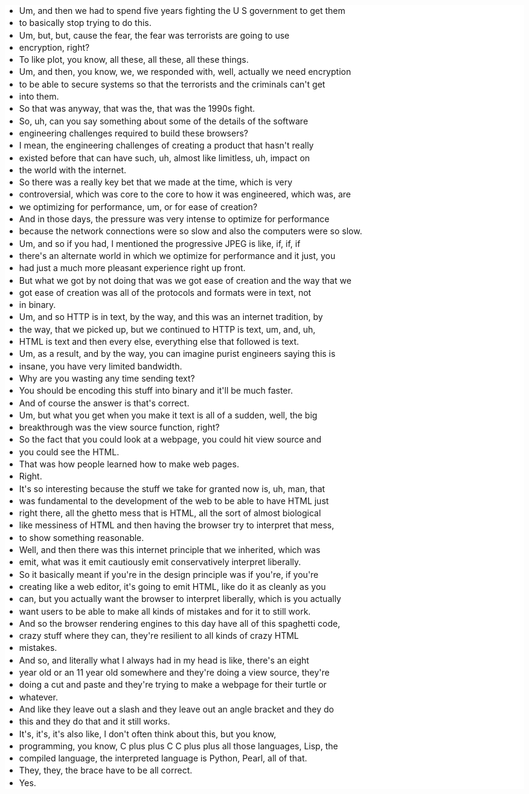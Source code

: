 *  Um, and then we had to spend five years fighting the U S government to get them
*  to basically stop trying to do this.
*  Um, but, but, cause the fear, the fear was terrorists are going to use
*  encryption, right?
*  To like plot, you know, all these, all these, all these things.
*  Um, and then, you know, we, we responded with, well, actually we need encryption
*  to be able to secure systems so that the terrorists and the criminals can't get
*  into them.
*  So that was anyway, that was the, that was the 1990s fight.
*  So, uh, can you say something about some of the details of the software
*  engineering challenges required to build these browsers?
*  I mean, the engineering challenges of creating a product that hasn't really
*  existed before that can have such, uh, almost like limitless, uh, impact on
*  the world with the internet.
*  So there was a really key bet that we made at the time, which is very
*  controversial, which was core to the core to how it was engineered, which was, are
*  we optimizing for performance, um, or for ease of creation?
*  And in those days, the pressure was very intense to optimize for performance
*  because the network connections were so slow and also the computers were so slow.
*  Um, and so if you had, I mentioned the progressive JPEG is like, if, if, if
*  there's an alternate world in which we optimize for performance and it just, you
*  had just a much more pleasant experience right up front.
*  But what we got by not doing that was we got ease of creation and the way that we
*  got ease of creation was all of the protocols and formats were in text, not
*  in binary.
*  Um, and so HTTP is in text, by the way, and this was an internet tradition, by
*  the way, that we picked up, but we continued to HTTP is text, um, and, uh,
*  HTML is text and then every else, everything else that followed is text.
*  Um, as a result, and by the way, you can imagine purist engineers saying this is
*  insane, you have very limited bandwidth.
*  Why are you wasting any time sending text?
*  You should be encoding this stuff into binary and it'll be much faster.
*  And of course the answer is that's correct.
*  Um, but what you get when you make it text is all of a sudden, well, the big
*  breakthrough was the view source function, right?
*  So the fact that you could look at a webpage, you could hit view source and
*  you could see the HTML.
*  That was how people learned how to make web pages.
*  Right.
*  It's so interesting because the stuff we take for granted now is, uh, man, that
*  was fundamental to the development of the web to be able to have HTML just
*  right there, all the ghetto mess that is HTML, all the sort of almost biological
*  like messiness of HTML and then having the browser try to interpret that mess,
*  to show something reasonable.
*  Well, and then there was this internet principle that we inherited, which was
*  emit, what was it emit cautiously emit conservatively interpret liberally.
*  So it basically meant if you're in the design principle was if you're, if you're
*  creating like a web editor, it's going to emit HTML, like do it as cleanly as you
*  can, but you actually want the browser to interpret liberally, which is you actually
*  want users to be able to make all kinds of mistakes and for it to still work.
*  And so the browser rendering engines to this day have all of this spaghetti code,
*  crazy stuff where they can, they're resilient to all kinds of crazy HTML
*  mistakes.
*  And so, and literally what I always had in my head is like, there's an eight
*  year old or an 11 year old somewhere and they're doing a view source, they're
*  doing a cut and paste and they're trying to make a webpage for their turtle or
*  whatever.
*  And like they leave out a slash and they leave out an angle bracket and they do
*  this and they do that and it still works.
*  It's, it's, it's also like, I don't often think about this, but you know,
*  programming, you know, C plus plus C C plus plus all those languages, Lisp, the
*  compiled language, the interpreted language is Python, Pearl, all of that.
*  They, they, the brace have to be all correct.
*  Yes.
